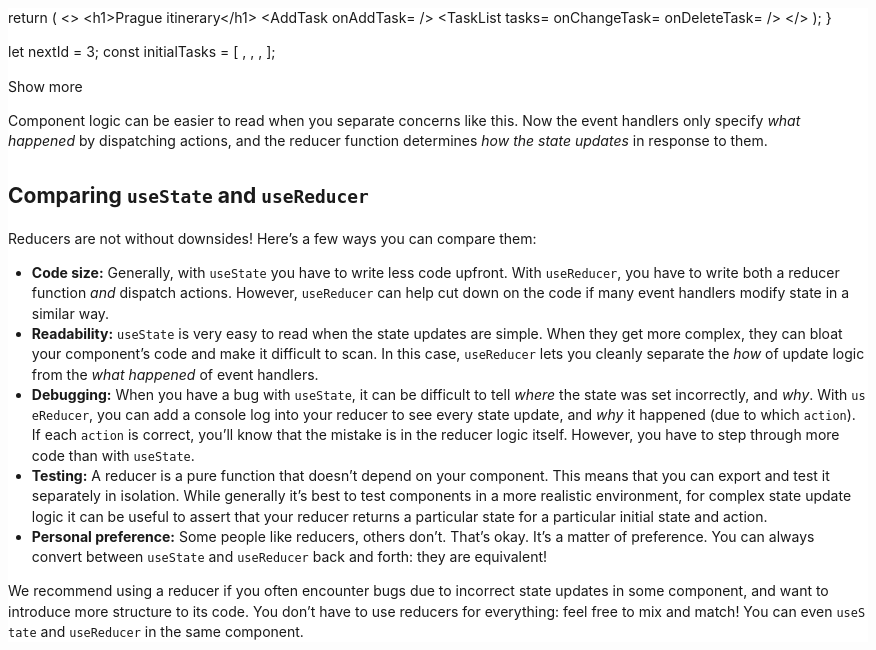   return (
    <\>
      <h1\>Prague itinerary</h1\>
      <AddTask onAddTask\= />
      <TaskList
        tasks\=
        onChangeTask\=
        onDeleteTask\=
      />
    </\>
  );
}

let nextId = 3;
const initialTasks = \[
  ,
  ,
  ,
\];

Show more

Component logic can be easier to read when you separate concerns like this. Now the event handlers only specify _what happened_ by dispatching actions, and the reducer function determines _how the state updates_ in response to them.

Comparing `useState` and `useReducer`[](#comparing-usestate-and-usereducer "Link for this heading")
---------------------------------------------------------------------------------------------------

Reducers are not without downsides! Here’s a few ways you can compare them:

*   **Code size:** Generally, with `useState` you have to write less code upfront. With `useReducer`, you have to write both a reducer function _and_ dispatch actions. However, `useReducer` can help cut down on the code if many event handlers modify state in a similar way.
*   **Readability:** `useState` is very easy to read when the state updates are simple. When they get more complex, they can bloat your component’s code and make it difficult to scan. In this case, `useReducer` lets you cleanly separate the _how_ of update logic from the _what happened_ of event handlers.
*   **Debugging:** When you have a bug with `useState`, it can be difficult to tell _where_ the state was set incorrectly, and _why_. With `useReducer`, you can add a console log into your reducer to see every state update, and _why_ it happened (due to which `action`). If each `action` is correct, you’ll know that the mistake is in the reducer logic itself. However, you have to step through more code than with `useState`.
*   **Testing:** A reducer is a pure function that doesn’t depend on your component. This means that you can export and test it separately in isolation. While generally it’s best to test components in a more realistic environment, for complex state update logic it can be useful to assert that your reducer returns a particular state for a particular initial state and action.
*   **Personal preference:** Some people like reducers, others don’t. That’s okay. It’s a matter of preference. You can always convert between `useState` and `useReducer` back and forth: they are equivalent!

We recommend using a reducer if you often encounter bugs due to incorrect state updates in some component, and want to introduce more structure to its code. You don’t have to use reducers for everything: feel free to mix and match! You can even `useState` and `useReducer` in the same component.
